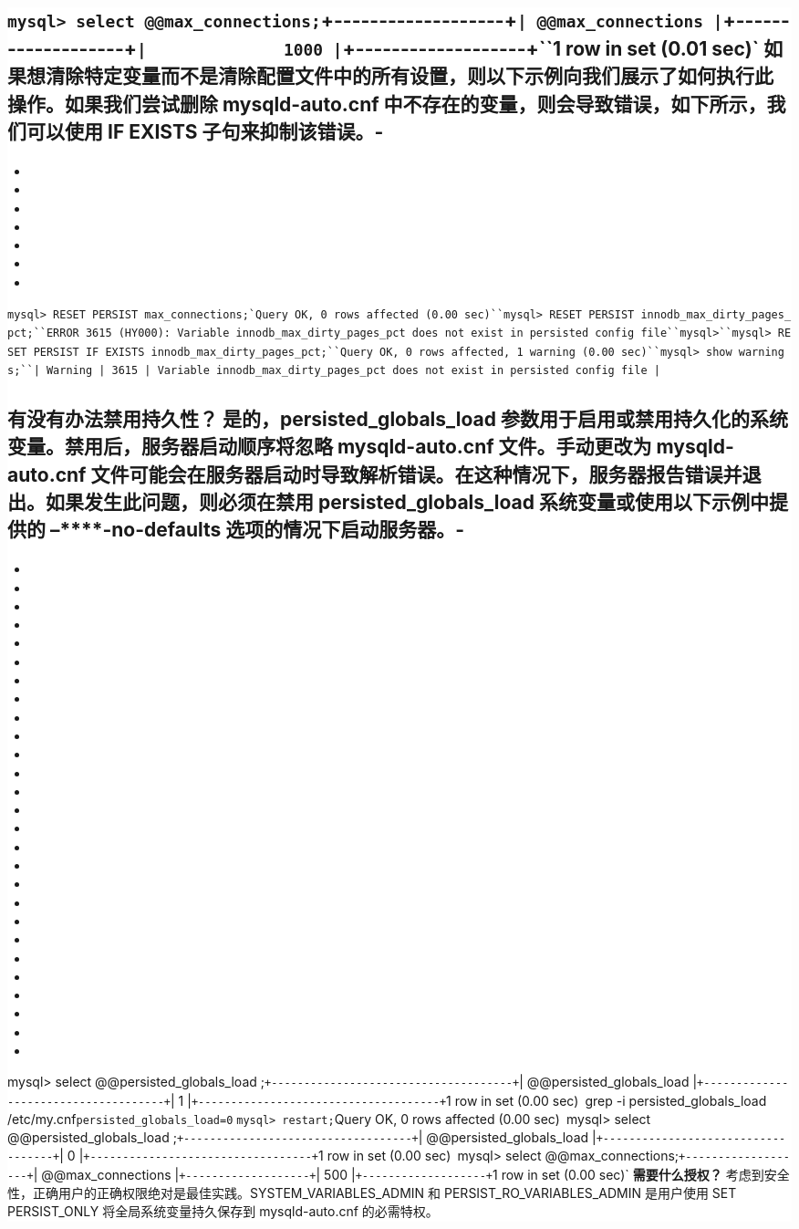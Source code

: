 ``mysql> select @@max_connections;``+-------------------+``| @@max_connections |``+-------------------+``|              1000 |``+-------------------+``1 row in set (0.01 sec)`
如果想清除特定变量而不是清除配置文件中的所有设置，则以下示例向我们展示了如何执行此操作。如果我们尝试删除 mysqld-auto.cnf 中不存在的变量，则会导致错误，如下所示，我们可以使用 **IF EXISTS** 子句来抑制该错误。- 
- 
- 
- 
- 
- 
- 
- 
- 
```
mysql> RESET PERSIST max_connections;`Query OK, 0 rows affected (0.00 sec)``mysql> RESET PERSIST innodb_max_dirty_pages_pct;``ERROR 3615 (HY000): Variable innodb_max_dirty_pages_pct does not exist in persisted config file``mysql>``mysql> RESET PERSIST IF EXISTS innodb_max_dirty_pages_pct;``Query OK, 0 rows affected, 1 warning (0.00 sec)``mysql> show warnings;``| Warning | 3615 | Variable innodb_max_dirty_pages_pct does not exist in persisted config file |
```
**有没有办法禁用持久性？**
是的，**persisted_globals_load** 参数用于启用或禁用持久化的系统变量。禁用后，服务器启动顺序将忽略 mysqld-auto.cnf 文件。手动更改为 mysqld-auto.cnf 文件可能会在服务器启动时导致解析错误。在这种情况下，服务器报告错误并退出。如果发生此问题，则必须在禁用 persisted_globals_load 系统变量或使用以下示例中提供的 **&#8211;****-no-defaults** 选项的情况下启动服务器。- 
- 
- 
- 
- 
- 
- 
- 
- 
- 
- 
- 
- 
- 
- 
- 
- 
- 
- 
- 
- 
- 
- 
- 
- 
- 
- 
- 
- 
mysql> select @@persisted_globals_load ;``+-------------------------------------+``| @@persisted_globals_load            |``+-------------------------------------+``|                 1                   |``+-------------------------------------+``1 row in set (0.00 sec)``
``grep -i persisted_globals_load /etc/my.cnf``persisted_globals_load=0``
``mysql> restart;``Query OK, 0 rows affected (0.00 sec)``
``mysql>  select @@persisted_globals_load ;``+-----------------------------------+``|    @@persisted_globals_load       |``+-----------------------------------+``|                 0                 |``+----------------------------------+``1 row in set (0.00 sec)``
``mysql> select @@max_connections;``+-------------------+``| @@max_connections |``+-------------------+``|               500 |``+-------------------+``1 row in set (0.00 sec)`
**需要什么授权？**
考虑到安全性，正确用户的正确权限绝对是最佳实践。SYSTEM_VARIABLES_ADMIN 和 PERSIST_RO_VARIABLES_ADMIN 是用户使用 SET PERSIST_ONLY 将全局系统变量持久保存到 mysqld-auto.cnf 的必需特权。